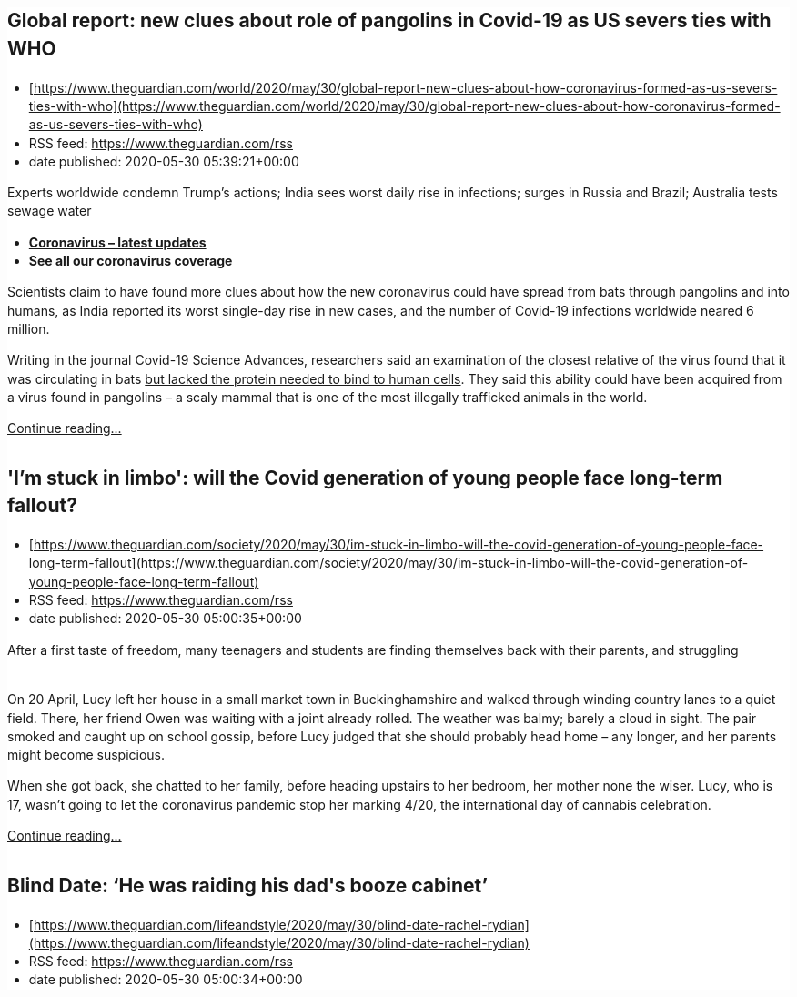 ## Global report: new clues about role of pangolins in Covid-19 as US severs ties with WHO
 - [https://www.theguardian.com/world/2020/may/30/global-report-new-clues-about-how-coronavirus-formed-as-us-severs-ties-with-who](https://www.theguardian.com/world/2020/may/30/global-report-new-clues-about-how-coronavirus-formed-as-us-severs-ties-with-who)
 - RSS feed: https://www.theguardian.com/rss
 - date published: 2020-05-30 05:39:21+00:00

<p>Experts worldwide condemn Trump’s actions; India sees worst daily rise in infections; surges in Russia and Brazil; Australia tests sewage water</p><ul><li><strong><a href="https://www.theguardian.com/world/series/coronavirus-live/latest">Coronavirus – latest updates</a></strong></li><li><strong><a href="https://www.theguardian.com/world/coronavirus-outbreak">See all our coronavirus coverage</a></strong></li></ul><p>Scientists claim to have found more clues about how the new coronavirus could have spread from bats through pangolins and into humans, as India reported its worst single-day rise in new cases, and the number of Covid-19 infections worldwide neared 6 million.</p><p>Writing in the journal Covid-19 Science Advances, researchers said an examination of the closest relative of the virus found that it was circulating in bats <a href="https://www.theguardian.com/world/live/2020/may/30/coronavirus-live-news-trump-us-quitting-who-brazil-russia-iran-australia-uk-outbreak?page=with:block-5ed1c7508f087122eca5240e#block-5ed1c7508f087122eca5240e">but lacked the protein needed to bind to human cells</a>. They said this ability could have been acquired from a virus found in pangolins – a scaly mammal that is one of the most illegally trafficked animals in the world.</p> <a href="https://www.theguardian.com/world/2020/may/30/global-report-new-clues-about-how-coronavirus-formed-as-us-severs-ties-with-who">Continue reading...</a>

## 'I’m stuck in limbo': will the Covid generation of young people face long-term fallout?
 - [https://www.theguardian.com/society/2020/may/30/im-stuck-in-limbo-will-the-covid-generation-of-young-people-face-long-term-fallout](https://www.theguardian.com/society/2020/may/30/im-stuck-in-limbo-will-the-covid-generation-of-young-people-face-long-term-fallout)
 - RSS feed: https://www.theguardian.com/rss
 - date published: 2020-05-30 05:00:35+00:00

<p>After a first taste of freedom, many teenagers and students are finding themselves back with their parents, and struggling<br /><br /></p><p>On 20 April, Lucy left her house in a small market town in Buckinghamshire and walked through winding country lanes to a quiet field. There, her friend Owen was waiting with a joint already rolled. The weather was balmy; barely a cloud in sight. The pair smoked and caught up on school gossip, before Lucy judged that she should probably head home – any longer, and her parents might become suspicious.</p><p>When she got back, she chatted to her family, before heading upstairs to her bedroom, her mother none the wiser. Lucy, who is 17, wasn’t going to let the coronavirus pandemic stop her marking <a href="https://www.theguardian.com/society/2019/apr/20/420-marijuana-hallmark-holiday" title="">4/20</a>, the international day of cannabis celebration.</p> <a href="https://www.theguardian.com/society/2020/may/30/im-stuck-in-limbo-will-the-covid-generation-of-young-people-face-long-term-fallout">Continue reading...</a>

## Blind Date: ‘He was raiding his dad's booze cabinet’
 - [https://www.theguardian.com/lifeandstyle/2020/may/30/blind-date-rachel-rydian](https://www.theguardian.com/lifeandstyle/2020/may/30/blind-date-rachel-rydian)
 - RSS feed: https://www.theguardian.com/rss
 - date published: 2020-05-30 05:00:34+00:00
